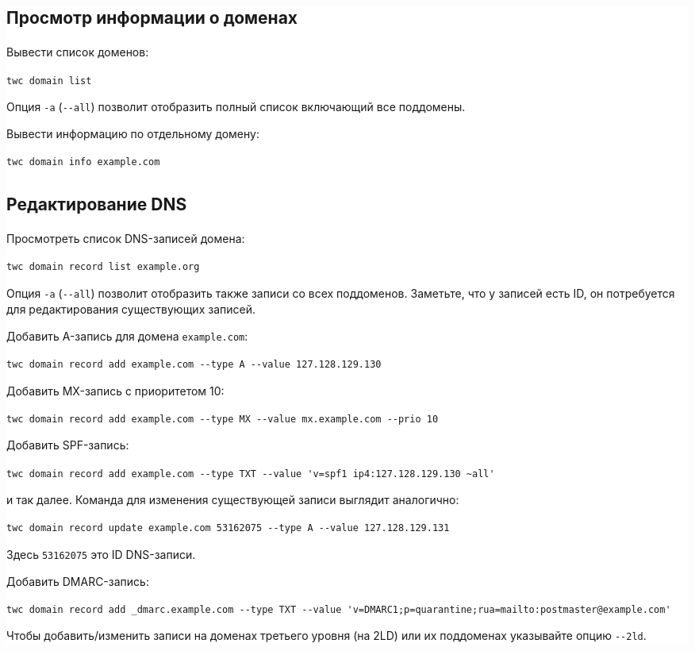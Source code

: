 ## Просмотр информации о доменах

Вывести список доменов:

```
twc domain list
```

Опция `-a` (`--all`) позволит отобразить полный список включающий все поддомены.

Вывести информацию по отдельному домену:

```
twc domain info example.com
```

## Редактирование DNS

Просмотреть список DNS-записей домена:

```
twc domain record list example.org
```

Опция `-a` (`--all`) позволит отобразить также записи со всех поддоменов. Заметьте, что у записей есть ID, он потребуется для редактирования существующих записей.

Добавить A-запись для домена `example.com`:

```
twc domain record add example.com --type A --value 127.128.129.130
```

Добавить MX-запись с приоритетом 10:

```
twc domain record add example.com --type MX --value mx.example.com --prio 10
```

Добавить SPF-запись:

```
twc domain record add example.com --type TXT --value 'v=spf1 ip4:127.128.129.130 ~all'
```

и так далее. Команда для изменения существующей записи выглядит аналогично:

```
twc domain record update example.com 53162075 --type A --value 127.128.129.131
```

Здесь `53162075` это ID DNS-записи.

Добавить DMARC-запись:

```
twc domain record add _dmarc.example.com --type TXT --value 'v=DMARC1;p=quarantine;rua=mailto:postmaster@example.com'
```

Чтобы добавить/изменить записи на доменах третьего уровня (на 2LD) или их поддоменах указывайте опцию `--2ld`.

